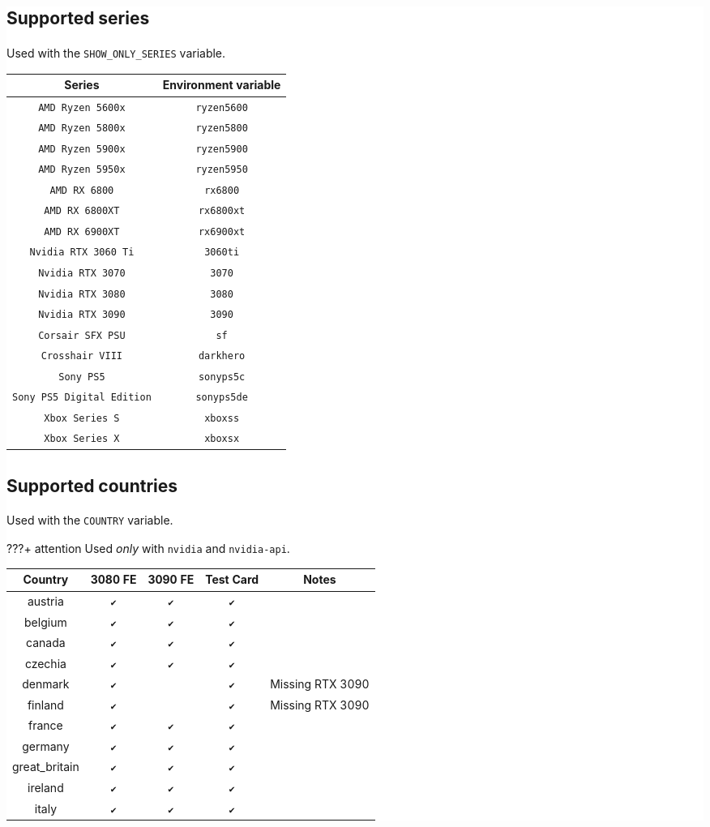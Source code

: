 ## Supported series

Used with the `SHOW_ONLY_SERIES` variable.

| Series | Environment variable |
|:---:|:---:|
| `AMD Ryzen 5600x` | `ryzen5600` |
| `AMD Ryzen 5800x` | `ryzen5800` |
| `AMD Ryzen 5900x` | `ryzen5900` |
| `AMD Ryzen 5950x` | `ryzen5950` |
| `AMD RX 6800` | `rx6800` |
| `AMD RX 6800XT` | `rx6800xt` |
| `AMD RX 6900XT` | `rx6900xt` |
| `Nvidia RTX 3060 Ti` | `3060ti` |
| `Nvidia RTX 3070` | `3070` |
| `Nvidia RTX 3080` | `3080` |
| `Nvidia RTX 3090` | `3090` |
| `Corsair SFX PSU` | `sf` |
| `Crosshair VIII` | `darkhero` |
| `Sony PS5` | `sonyps5c` |
| `Sony PS5 Digital Edition` | `sonyps5de` |
| `Xbox Series S` | `xboxss` |
| `Xbox Series X` | `xboxsx` |

## Supported countries

Used with the `COUNTRY` variable.

???+ attention
    Used _only_ with `nvidia` and `nvidia-api`.

| Country | 3080 FE | 3090 FE | Test Card | Notes |
|:---:|:---:|:---:|:---:|:---:|
| austria | `✔` | `✔` | `✔` | |
| belgium | `✔` | `✔` | `✔` | |
| canada | `✔` | `✔` | `✔` | |
| czechia | `✔` | `✔` | `✔` | |
| denmark | `✔` | | `✔` | Missing RTX 3090 |
| finland | `✔` | | `✔` | Missing RTX 3090 |
| france | `✔` | `✔` | `✔` | |
| germany | `✔` | `✔` | `✔` | |
| great_britain | `✔` | `✔` | `✔` | |
| ireland | `✔` | `✔` | `✔` | |
| italy | `✔` | `✔` | `✔` | |